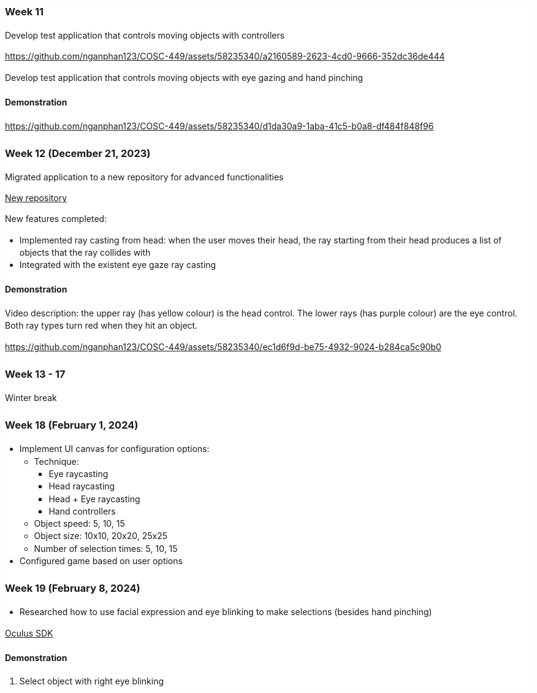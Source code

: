 ### Week 11

Develop test application that controls moving objects with controllers

https://github.com/nganphan123/COSC-449/assets/58235340/a2160589-2623-4cd0-9666-352dc36de444

Develop test application that controls moving objects with eye gazing and hand pinching

#### Demonstration

https://github.com/nganphan123/COSC-449/assets/58235340/d1da30a9-1aba-41c5-b0a8-df484f848f96

### Week 12 (December 21, 2023)

Migrated application to a new repository for advanced functionalities

[New repository](https://github.com/nganphan123/SelectionsInOculusPro)

New features completed:
- Implemented ray casting from head: when the user moves their head, the ray starting from their head produces a list of objects that the ray collides with
- Integrated with the existent eye gaze ray casting

#### Demonstration

Video description: the upper ray (has yellow colour) is the head control. The lower rays (has purple colour) are the eye control. Both ray types turn red when they hit an object.

https://github.com/nganphan123/COSC-449/assets/58235340/ec1d6f9d-be75-4932-9024-b284ca5c90b0

### Week 13 - 17 

Winter break

### Week 18 (February 1, 2024)

- Implement UI canvas for configuration options:
  - Technique:
    - Eye raycasting
    - Head raycasting
    - Head + Eye raycasting
    - Hand controllers
  - Object speed: 5, 10, 15
  - Object size: 10x10, 20x20, 25x25
  - Number of selection times: 5, 10, 15
- Configured game based on user options

### Week 19 (February 8, 2024)

- Researched how to use facial expression and eye blinking to make selections (besides hand pinching)

[Oculus SDK](https://developer.oculus.com/documentation/unity/move-face-tracking/#face-blendshapes)

#### Demonstration
1. Select object with right eye blinking
   
